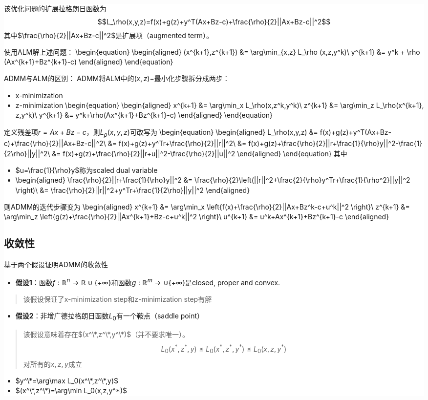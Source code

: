 该优化问题的扩展拉格朗日函数为
$$L_\rho(x,y,z)=f(x)+g(z)+y^T(Ax+Bz-c)+\frac{\rho}{2}||Ax+Bz-c||^2$$
其中$\frac{\rho}{2}||Ax+Bz-c||^2$是扩展项（augmented term）。

使用ALM解上述问题：
\begin{equation}
\begin{aligned}
(x^{k+1},z^{k+1}) &= \arg\min_{x,z} L_\rho (x,z,y^k)\\
y^{k+1} &= y^k + \rho (Ax^{k+1}+Bz^{k+1}-c)
\end{aligned}
\end{equation}

ADMM与ALM的区别：
ADMM将ALM中的$(x,z)-$最小化步骤拆分成两步：
- x-minimization
- z-minimization
\begin{equation}
\begin{aligned}
x^{k+1} &= \arg\min_x L_\rho(x,z^k,y^k)\\
z^{k+1} &= \arg\min_z L_\rho(x^{k+1}, z,y^k)\\
y^{k+1} &= y^k+\rho(Ax^{k+1}+Bz^{k+1}-c)
\end{aligned}
\end{equation}

定义残差项$r=Ax+Bz-c$，则$L_\rho(x,y,z)$可改写为
\begin{equation}
\begin{aligned}
L_\rho(x,y,z) &= f(x)+g(z)+y^T(Ax+Bz-c)+\frac{\rho}{2}||Ax+Bz-c||^2\\
&= f(x)+g(z)+y^Tr+\frac{\rho}{2}||r||^2\\
&= f(x)+g(z)+\frac{\rho}{2}||r+\frac{1}{\rho}y||^2-\frac{1}{2\rho}||y||^2\\
&= f(x)+g(z)+\frac{\rho}{2}||r+u||^2-\frac{\rho}{2}||u||^2
\end{aligned}
\end{equation}
其中
- $u=\frac{1}{\rho}y$称为scaled dual variable
- \begin{aligned}
\frac{\rho}{2}||r+\frac{1}{\rho}y||^2 &= \frac{\rho}{2}\left(||r||^2+\frac{2}{\rho}y^Tr+\frac{1}{\rho^2}||y||^2 \right)\\
&= \frac{\rho}{2}||r||^2+y^Tr+\frac{1}{2\rho}||y||^2
\end{aligned}

则ADMM的迭代步骤变为
\begin{aligned}
x^{k+1} &= \arg\min_x \left\{f(x)+\frac{\rho}{2}||Ax+Bz^k-c+u^k||^2 \right\}\\
z^{k+1} &= \arg\min_z \left\{g(z)+\frac{\rho}{2}||Ax^{k+1}+Bz-c+u^k||^2 \right\}\\
u^{k+1} &= u^k+Ax^{k+1}+Bz^{k+1}-c
\end{aligned}

## 收敛性

基于两个假设证明ADMM的收敛性
- **假设1**：函数$f:\mathbb{R}^n\rightarrow \mathbb{R}\cup \{+\infty\}$和函数$g:\mathbb{R}^m\rightarrow\cup \{+\infty\}$是closed, proper and convex.
 > 该假设保证了x-minimization step和z-minimization step有解
- **假设2**：非增广德拉格朗日函数$L_0$有一个鞍点（saddle point）
 > 该假设意味着存在$(x^\*,z^\*,y^\*)$（并不要求唯一）。
 $$L_0(x^*,z^*,y)\leq L_0(x^*, z^*, y^*) \leq L_0(x, z, y^*)$$
 对所有的$x,z,y$成立
 - $y^\*=\arg\max L_0(x^\*,z^\*,y)$
 - $(x^\*,z^\*)=\arg\min L_0(x,z,y^*)$
